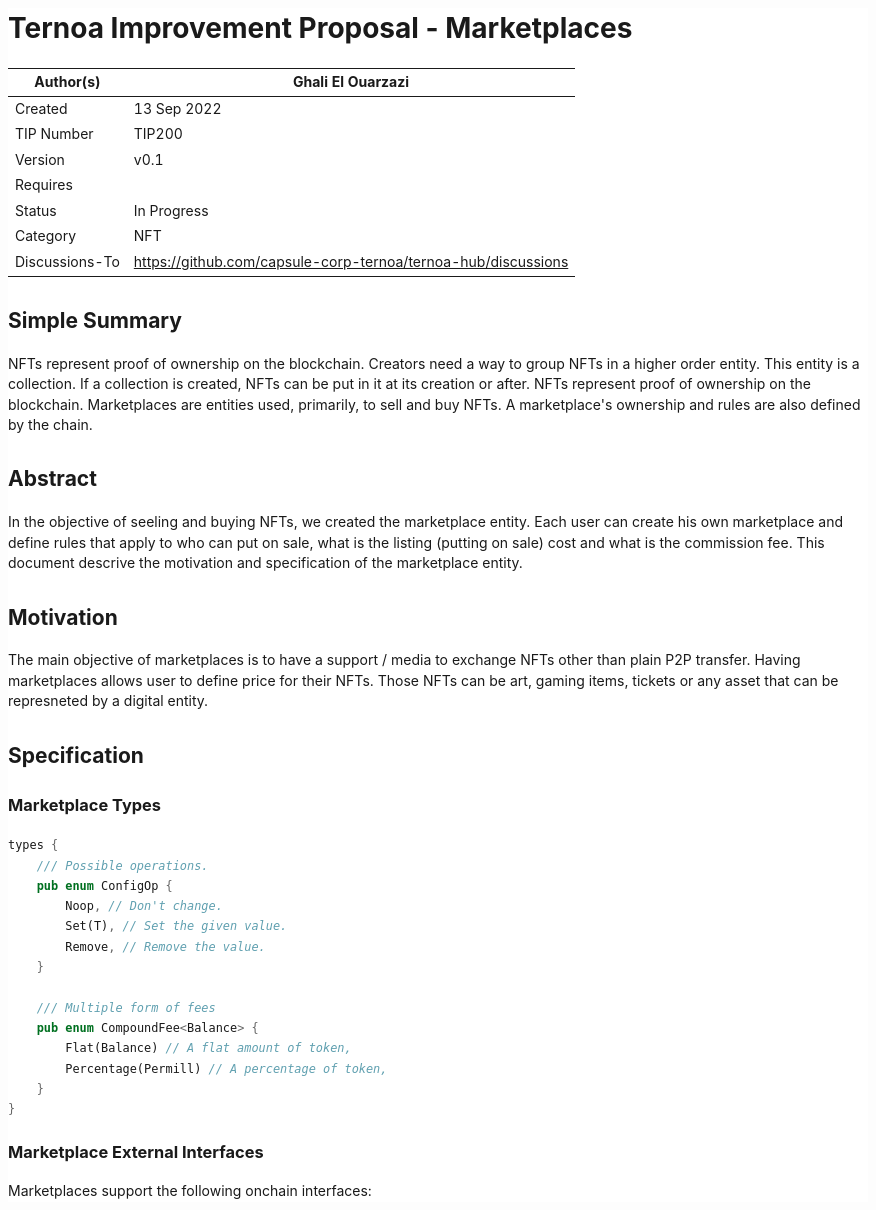 # Ternoa Improvement Proposal - Marketplaces

| Author(s)      | Ghali El Ouarzazi |
| ----------- | ----------- |
| Created   | 13 Sep 2022       |
| TIP Number   | TIP200       |
| Version   | v0.1       |
| Requires   | <Link to Basic NFT TIP here>       |
| Status | In Progress       |
| Category   | NFT       |
| Discussions-To   | https://github.com/capsule-corp-ternoa/ternoa-hub/discussions     |


## Simple Summary

NFTs represent proof of ownership on the blockchain. Creators need a way to group NFTs in a higher order entity. This entity is a collection. If a collection is created, NFTs can be put in it at its creation or after.
NFTs represent proof of ownership on the blockchain. Marketplaces are entities used, primarily, to sell and buy NFTs. A marketplace's ownership and rules are also defined by the chain.

## Abstract

In the objective of seeling and buying NFTs, we created the marketplace entity. Each user can create his own marketplace and define rules that apply to who can put on sale, what is the listing (putting on sale) cost and what is the commission fee. This document descrive the motivation and specification of the marketplace entity.

## Motivation

The main objective of marketplaces is to have a support / media to exchange NFTs other than plain P2P transfer. Having marketplaces allows user to define price for their NFTs. Those NFTs can be art, gaming items, tickets or any asset that can be represneted by a digital entity.

## Specification

### Marketplace Types
```rust
types {
	/// Possible operations.
	pub enum ConfigOp {
		Noop, // Don't change.
		Set(T), // Set the given value.
		Remove, // Remove the value.
	}

	/// Multiple form of fees
	pub enum CompoundFee<Balance> {
		Flat(Balance) // A flat amount of token,
		Percentage(Permill) // A percentage of token,
	}
}
```
### Marketplace External Interfaces
Marketplaces support the following onchain interfaces:
```rust
```